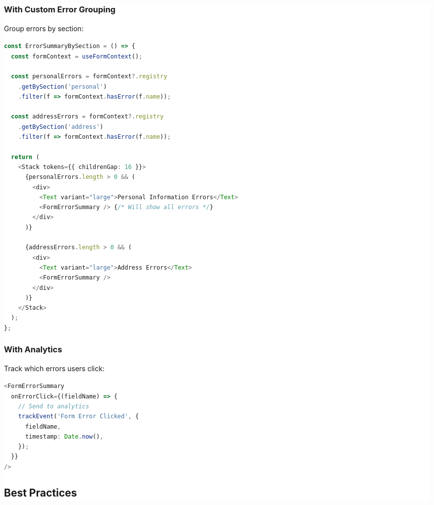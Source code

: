 ### With Custom Error Grouping

Group errors by section:

```typescript
const ErrorSummaryBySection = () => {
  const formContext = useFormContext();

  const personalErrors = formContext?.registry
    .getBySection('personal')
    .filter(f => formContext.hasError(f.name));

  const addressErrors = formContext?.registry
    .getBySection('address')
    .filter(f => formContext.hasError(f.name));

  return (
    <Stack tokens={{ childrenGap: 16 }}>
      {personalErrors.length > 0 && (
        <div>
          <Text variant="large">Personal Information Errors</Text>
          <FormErrorSummary /> {/* Will show all errors */}
        </div>
      )}

      {addressErrors.length > 0 && (
        <div>
          <Text variant="large">Address Errors</Text>
          <FormErrorSummary />
        </div>
      )}
    </Stack>
  );
};
```

### With Analytics

Track which errors users click:

```typescript
<FormErrorSummary
  onErrorClick={(fieldName) => {
    // Send to analytics
    trackEvent('Form Error Clicked', {
      fieldName,
      timestamp: Date.now(),
    });
  }}
/>
```

## Best Practices
